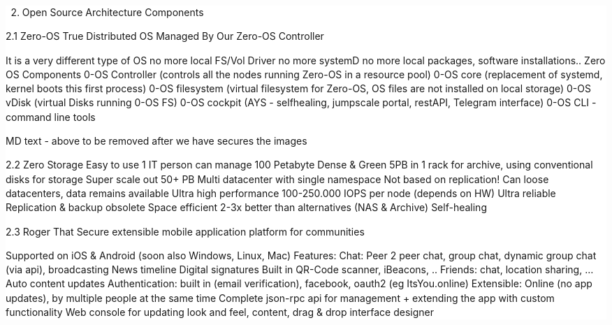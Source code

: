 2. Open Source Architecture Components



2.1 Zero-OS
True Distributed OS
Managed By Our Zero-OS Controller

It is a very different type of OS
no more local FS/Vol Driver
no more systemD
no more local packages, software installations..
Zero OS Components
0-OS Controller (controls all the nodes running Zero-OS in a resource pool)
0-OS core (replacement of systemd, kernel boots this first process)
0-OS filesystem (virtual filesystem for Zero-OS, OS files are not installed on local storage)
0-OS vDisk (virtual Disks running 0-OS FS)
0-OS cockpit (AYS - selfhealing, jumpscale portal, restAPI, Telegram interface)
0-OS CLI - command line tools


MD text - above to be removed after we have secures the images




2.2 Zero Storage
Easy to use
1 IT person can manage 100 Petabyte
Dense & Green
5PB in 1 rack for archive,
using conventional disks for storage
Super scale out 50+ PB
Multi datacenter with single namespace
Not based on replication!
Can loose datacenters, data remains available
Ultra high performance 100-250.000 IOPS per node (depends on HW)
Ultra reliable
Replication & backup obsolete
Space efficient 2-3x better than alternatives (NAS & Archive)
Self-healing



2.3 Roger That
Secure extensible mobile application platform for communities

Supported on iOS & Android (soon also Windows, Linux, Mac)
Features:
Chat: Peer 2 peer chat, group chat, dynamic group chat (via api), broadcasting
News timeline
Digital signatures
Built in QR-Code scanner, iBeacons, ..
Friends: chat, location sharing, …
Auto content updates
Authentication: built in (email verification), facebook, oauth2 (eg ItsYou.online)
Extensible:
Online (no app updates), by multiple people at the same time
Complete json-rpc api for management + extending the app with custom functionality
Web console for updating look and feel, content, drag & drop interface designer
